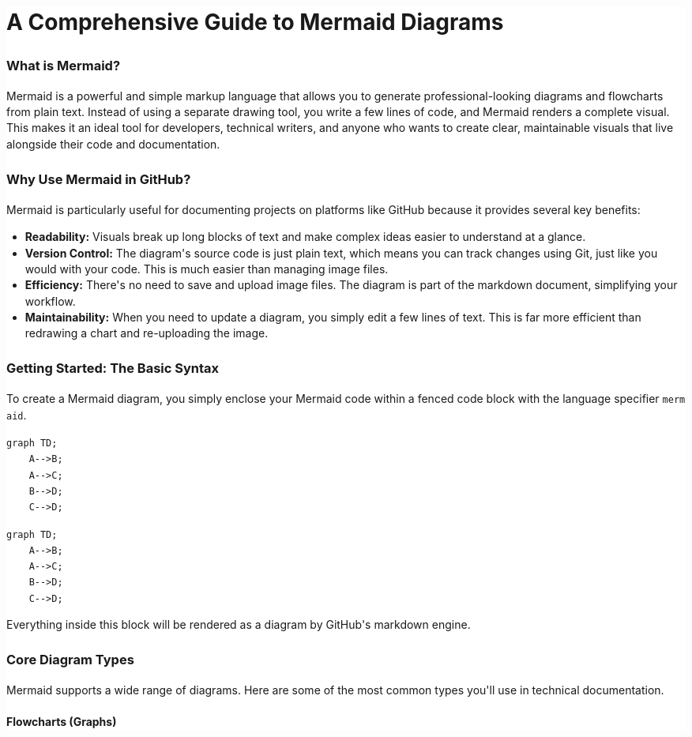 # A Comprehensive Guide to Mermaid Diagrams

### What is Mermaid?

Mermaid is a powerful and simple markup language that allows you to generate professional-looking diagrams and flowcharts from plain text. Instead of using a separate drawing tool, you write a few lines of code, and Mermaid renders a complete visual. This makes it an ideal tool for developers, technical writers, and anyone who wants to create clear, maintainable visuals that live alongside their code and documentation.

### Why Use Mermaid in GitHub?

Mermaid is particularly useful for documenting projects on platforms like GitHub because it provides several key benefits:

- **Readability:** Visuals break up long blocks of text and make complex ideas easier to understand at a glance.
- **Version Control:** The diagram's source code is just plain text, which means you can track changes using Git, just like you would with your code. This is much easier than managing image files.
- **Efficiency:** There's no need to save and upload image files. The diagram is part of the markdown document, simplifying your workflow.
- **Maintainability:** When you need to update a diagram, you simply edit a few lines of text. This is far more efficient than redrawing a chart and re-uploading the image.

### Getting Started: The Basic Syntax

To create a Mermaid diagram, you simply enclose your Mermaid code within a fenced code block with the language specifier `mermaid`.

```
graph TD;
    A-->B;
    A-->C;
    B-->D;
    C-->D;
```

```mermaid
graph TD;
    A-->B;
    A-->C;
    B-->D;
    C-->D;
```

Everything inside this block will be rendered as a diagram by GitHub's markdown engine.

### Core Diagram Types

Mermaid supports a wide range of diagrams. Here are some of the most common types you'll use in technical documentation.

#### Flowcharts (Graphs)
